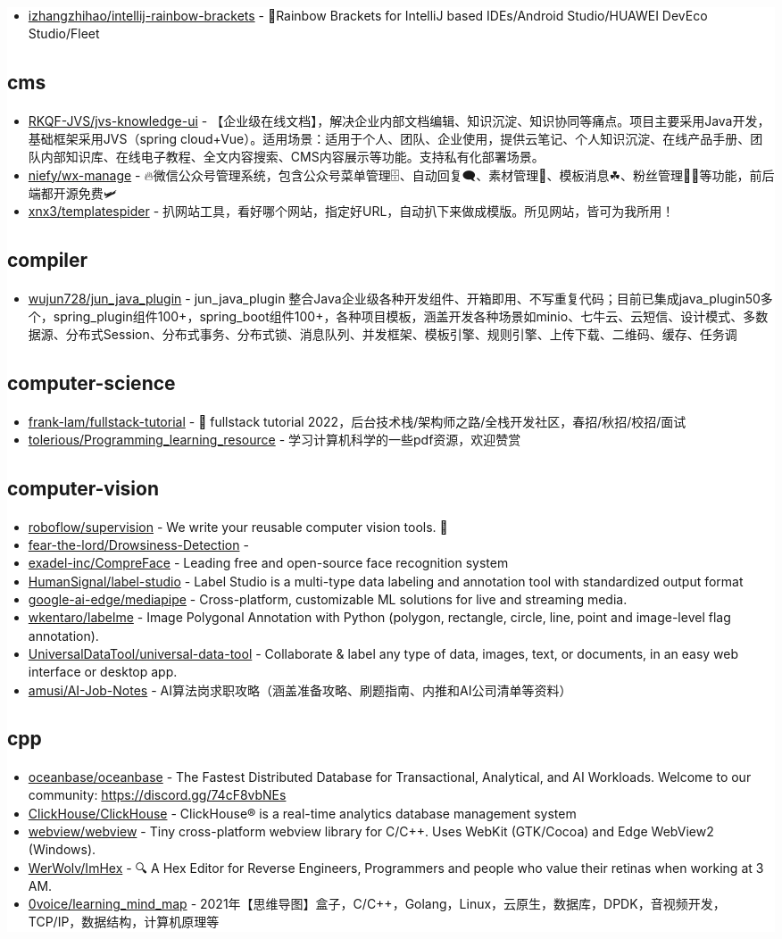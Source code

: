 - [izhangzhihao/intellij-rainbow-brackets](https://github.com/izhangzhihao/intellij-rainbow-brackets) - 🌈Rainbow Brackets for IntelliJ based IDEs/Android Studio/HUAWEI DevEco Studio/Fleet

## cms 

- [RKQF-JVS/jvs-knowledge-ui](https://github.com/RKQF-JVS/jvs-knowledge-ui) - 【企业级在线文档】，解决企业内部文档编辑、知识沉淀、知识协同等痛点。项目主要采用Java开发，基础框架采用JVS（spring cloud+Vue）。适用场景：适用于个人、团队、企业使用，提供云笔记、个人知识沉淀、在线产品手册、团队内部知识库、在线电子教程、全文内容搜索、CMS内容展示等功能。支持私有化部署场景。
- [niefy/wx-manage](https://github.com/niefy/wx-manage) - 🔥微信公众号管理系统，包含公众号菜单管理🗄、自动回复🗨、素材管理📂、模板消息☘、粉丝管理🤹‍♂️等功能，前后端都开源免费🛩
- [xnx3/templatespider](https://github.com/xnx3/templatespider) - 扒网站工具，看好哪个网站，指定好URL，自动扒下来做成模版。所见网站，皆可为我所用！

## compiler 

- [wujun728/jun_java_plugin](https://github.com/wujun728/jun_java_plugin) - jun_java_plugin 整合Java企业级各种开发组件、开箱即用、不写重复代码；目前已集成java_plugin50多个，spring_plugin组件100+，spring_boot组件100+，各种项目模板，涵盖开发各种场景如minio、七牛云、云短信、设计模式、多数据源、分布式Session、分布式事务、分布式锁、消息队列、并发框架、模板引擎、规则引擎、上传下载、二维码、缓存、任务调

## computer-science 

- [frank-lam/fullstack-tutorial](https://github.com/frank-lam/fullstack-tutorial) - 🚀 fullstack tutorial 2022，后台技术栈/架构师之路/全栈开发社区，春招/秋招/校招/面试
- [tolerious/Programming_learning_resource](https://github.com/tolerious/Programming_learning_resource) - 学习计算机科学的一些pdf资源，欢迎赞赏

## computer-vision 

- [roboflow/supervision](https://github.com/roboflow/supervision) - We write your reusable computer vision tools. 💜
- [fear-the-lord/Drowsiness-Detection](https://github.com/fear-the-lord/Drowsiness-Detection) - 
- [exadel-inc/CompreFace](https://github.com/exadel-inc/CompreFace) - Leading free and open-source face recognition system
- [HumanSignal/label-studio](https://github.com/HumanSignal/label-studio) - Label Studio is a multi-type data labeling and annotation tool with standardized output format
- [google-ai-edge/mediapipe](https://github.com/google-ai-edge/mediapipe) - Cross-platform, customizable ML solutions for live and streaming media.
- [wkentaro/labelme](https://github.com/wkentaro/labelme) - Image Polygonal Annotation with Python (polygon, rectangle, circle, line, point and image-level flag annotation).
- [UniversalDataTool/universal-data-tool](https://github.com/UniversalDataTool/universal-data-tool) - Collaborate & label any type of data, images, text, or documents, in an easy web interface or desktop app.
- [amusi/AI-Job-Notes](https://github.com/amusi/AI-Job-Notes) - AI算法岗求职攻略（涵盖准备攻略、刷题指南、内推和AI公司清单等资料）

## cpp 

- [oceanbase/oceanbase](https://github.com/oceanbase/oceanbase) - The Fastest Distributed Database for Transactional, Analytical, and  AI Workloads. Welcome to our community: https://discord.gg/74cF8vbNEs
- [ClickHouse/ClickHouse](https://github.com/ClickHouse/ClickHouse) - ClickHouse® is a real-time analytics database management system
- [webview/webview](https://github.com/webview/webview) - Tiny cross-platform webview library for C/C++. Uses WebKit (GTK/Cocoa) and Edge WebView2 (Windows).
- [WerWolv/ImHex](https://github.com/WerWolv/ImHex) - 🔍 A Hex Editor for Reverse Engineers, Programmers and people who value their retinas when working at 3 AM.
- [0voice/learning_mind_map](https://github.com/0voice/learning_mind_map) - 2021年【思维导图】盒子，C/C++，Golang，Linux，云原生，数据库，DPDK，音视频开发，TCP/IP，数据结构，计算机原理等
